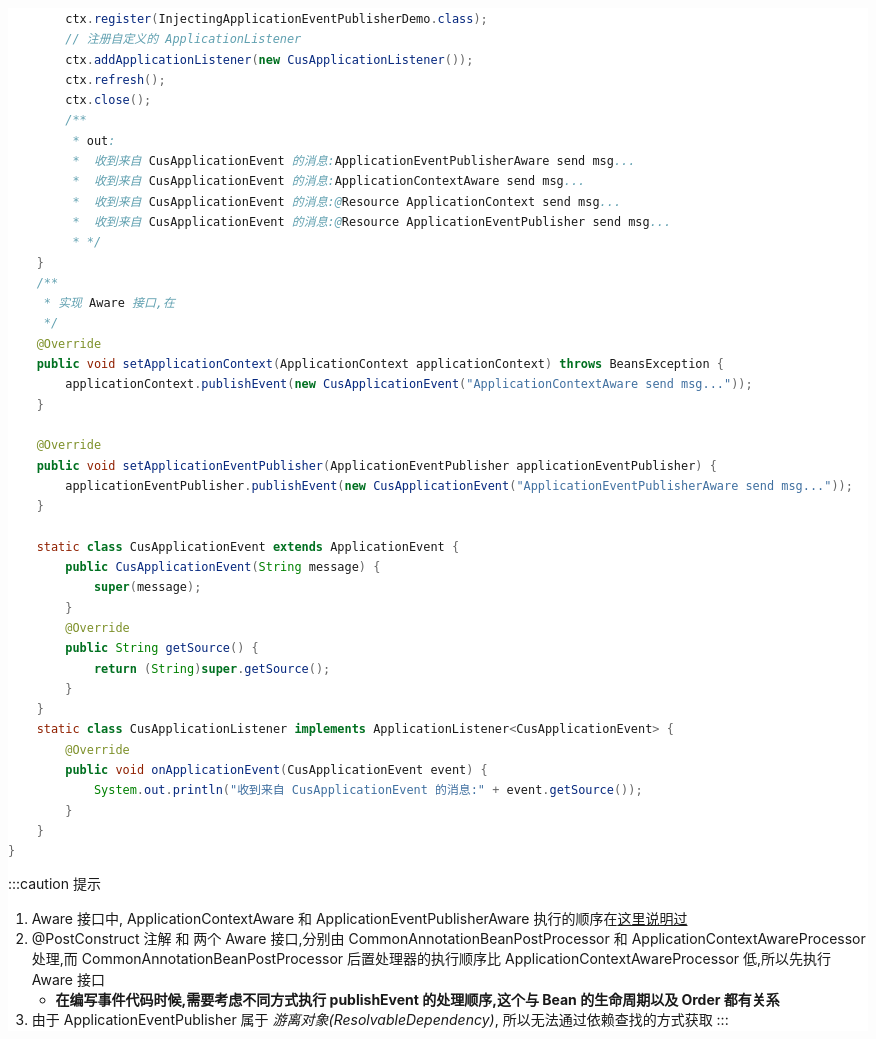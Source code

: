 ```java
        ctx.register(InjectingApplicationEventPublisherDemo.class);
        // 注册自定义的 ApplicationListener
        ctx.addApplicationListener(new CusApplicationListener());
        ctx.refresh();
        ctx.close();
        /**
         * out:
         *  收到来自 CusApplicationEvent 的消息:ApplicationEventPublisherAware send msg...
         *  收到来自 CusApplicationEvent 的消息:ApplicationContextAware send msg...
         *  收到来自 CusApplicationEvent 的消息:@Resource ApplicationContext send msg...
         *  收到来自 CusApplicationEvent 的消息:@Resource ApplicationEventPublisher send msg...
         * */
    }
    /**
     * 实现 Aware 接口,在
     */
    @Override
    public void setApplicationContext(ApplicationContext applicationContext) throws BeansException {
        applicationContext.publishEvent(new CusApplicationEvent("ApplicationContextAware send msg..."));
    }

    @Override
    public void setApplicationEventPublisher(ApplicationEventPublisher applicationEventPublisher) {
        applicationEventPublisher.publishEvent(new CusApplicationEvent("ApplicationEventPublisherAware send msg..."));
    }

    static class CusApplicationEvent extends ApplicationEvent {
        public CusApplicationEvent(String message) {
            super(message);
        }
        @Override
        public String getSource() {
            return (String)super.getSource();
        }
    }
    static class CusApplicationListener implements ApplicationListener<CusApplicationEvent> {
        @Override
        public void onApplicationEvent(CusApplicationEvent event) {
            System.out.println("收到来自 CusApplicationEvent 的消息:" + event.getSource());
        }
    }
}
```

:::caution 提示

1. Aware 接口中, ApplicationContextAware 和 ApplicationEventPublisherAware 执行的顺序在[这里说明过](Bean生命周期#依赖applicationcontext)
2. @PostConstruct 注解 和 两个 Aware 接口,分别由 CommonAnnotationBeanPostProcessor 和 ApplicationContextAwareProcessor 处理,而 CommonAnnotationBeanPostProcessor 后置处理器的执行顺序比 ApplicationContextAwareProcessor 低,所以先执行 Aware 接口
    - **在编写事件代码时候,需要考虑不同方式执行 publishEvent 的处理顺序,这个与 Bean 的生命周期以及 Order 都有关系**
3. 由于 ApplicationEventPublisher 属于 *游离对象(ResolvableDependency)*, 所以无法通过依赖查找的方式获取
:::
